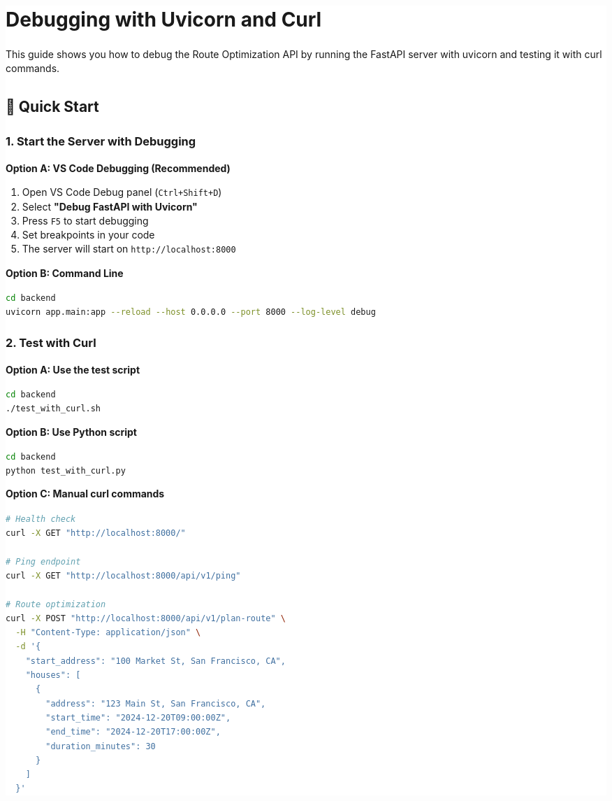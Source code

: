 # Debugging with Uvicorn and Curl

This guide shows you how to debug the Route Optimization API by running the FastAPI server with uvicorn and testing it with curl commands.

## 🚀 Quick Start

### 1. Start the Server with Debugging

**Option A: VS Code Debugging (Recommended)**
1. Open VS Code Debug panel (`Ctrl+Shift+D`)
2. Select **"Debug FastAPI with Uvicorn"**
3. Press `F5` to start debugging
4. Set breakpoints in your code
5. The server will start on `http://localhost:8000`

**Option B: Command Line**
```bash
cd backend
uvicorn app.main:app --reload --host 0.0.0.0 --port 8000 --log-level debug
```

### 2. Test with Curl

**Option A: Use the test script**
```bash
cd backend
./test_with_curl.sh
```

**Option B: Use Python script**
```bash
cd backend
python test_with_curl.py
```

**Option C: Manual curl commands**
```bash
# Health check
curl -X GET "http://localhost:8000/"

# Ping endpoint
curl -X GET "http://localhost:8000/api/v1/ping"

# Route optimization
curl -X POST "http://localhost:8000/api/v1/plan-route" \
  -H "Content-Type: application/json" \
  -d '{
    "start_address": "100 Market St, San Francisco, CA",
    "houses": [
      {
        "address": "123 Main St, San Francisco, CA",
        "start_time": "2024-12-20T09:00:00Z",
        "end_time": "2024-12-20T17:00:00Z",
        "duration_minutes": 30
      }
    ]
  }'
```
